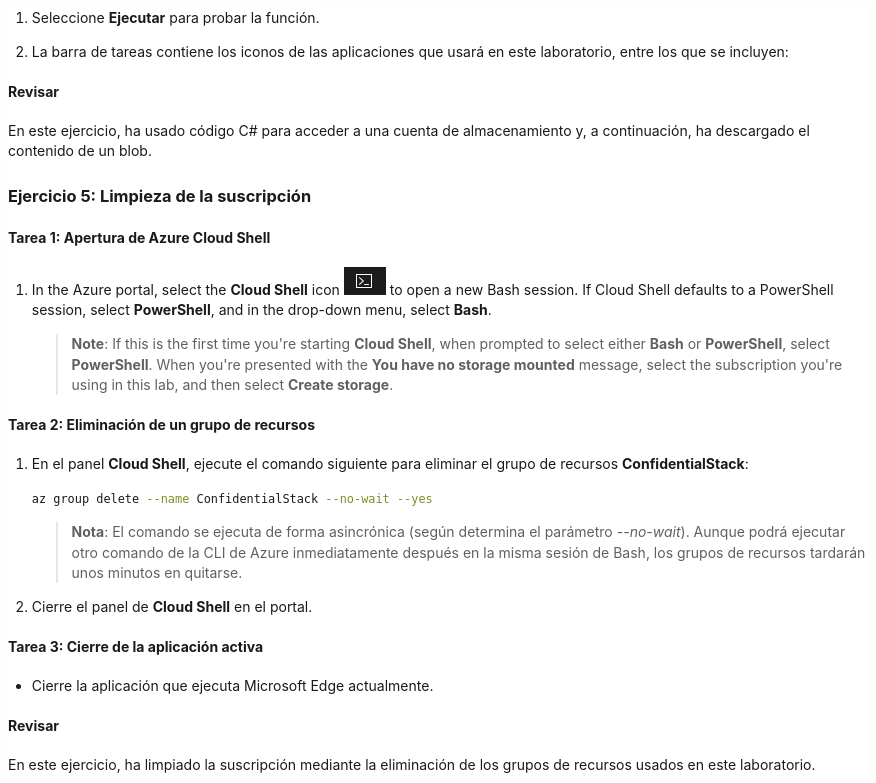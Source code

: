 1. Seleccione **Ejecutar** para probar la función.

1. La barra de tareas contiene los iconos de las aplicaciones que usará en este laboratorio, entre los que se incluyen:

#### <a name="review"></a>Revisar

En este ejercicio, ha usado código C\# para acceder a una cuenta de almacenamiento y, a continuación, ha descargado el contenido de un blob.

### <a name="exercise-5-clean-up-your-subscription"></a>Ejercicio 5: Limpieza de la suscripción

#### <a name="task-1-open-azure-cloud-shell"></a>Tarea 1: Apertura de Azure Cloud Shell

1. In the Azure portal, select the <bpt id="p1">**</bpt>Cloud Shell<ept id="p1">**</ept> icon <ph id="ph1">![</ph>Cloud Shell icon<ph id="ph2">](./media/az204_lab_CloudShell.png)</ph> to open a new Bash session. If Cloud Shell defaults to a PowerShell session, select <bpt id="p1">**</bpt>PowerShell<ept id="p1">**</ept>, and in the drop-down menu, select <bpt id="p2">**</bpt>Bash<ept id="p2">**</ept>.

    > <bpt id="p1">**</bpt>Note<ept id="p1">**</ept>: If this is the first time you're starting <bpt id="p2">**</bpt>Cloud Shell<ept id="p2">**</ept>, when prompted to select either <bpt id="p3">**</bpt>Bash<ept id="p3">**</ept> or <bpt id="p4">**</bpt>PowerShell<ept id="p4">**</ept>, select <bpt id="p5">**</bpt>PowerShell<ept id="p5">**</ept>. When you're presented with the <bpt id="p1">**</bpt>You have no storage mounted<ept id="p1">**</ept> message, select the subscription you're using in this lab, and then select <bpt id="p2">**</bpt>Create storage<ept id="p2">**</ept>.

#### <a name="task-2-delete-a-resource-group"></a>Tarea 2: Eliminación de un grupo de recursos

1. En el panel **Cloud Shell**, ejecute el comando siguiente para eliminar el grupo de recursos **ConfidentialStack**:

    ```bash
    az group delete --name ConfidentialStack --no-wait --yes
    ```

     > **Nota**: El comando se ejecuta de forma asincrónica (según determina el parámetro *--no-wait*). Aunque podrá ejecutar otro comando de la CLI de Azure inmediatamente después en la misma sesión de Bash, los grupos de recursos tardarán unos minutos en quitarse.

1. Cierre el panel de **Cloud Shell** en el portal.

#### <a name="task-3-close-the-active-application"></a>Tarea 3: Cierre de la aplicación activa

- Cierre la aplicación que ejecuta Microsoft Edge actualmente.

#### <a name="review"></a>Revisar

En este ejercicio, ha limpiado la suscripción mediante la eliminación de los grupos de recursos usados en este laboratorio.
